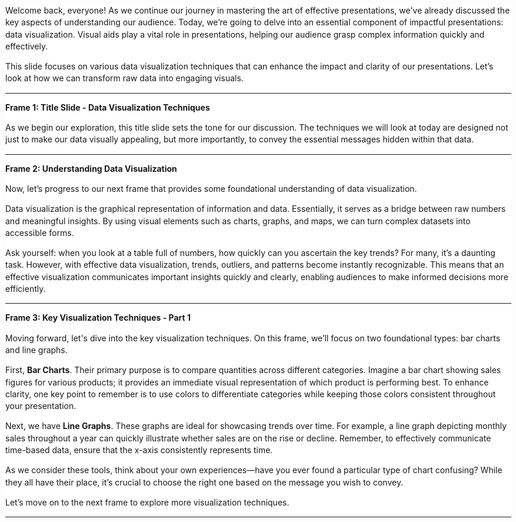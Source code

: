 Welcome back, everyone! As we continue our journey in mastering the art of effective presentations, we've already discussed the key aspects of understanding our audience. Today, we’re going to delve into an essential component of impactful presentations: data visualization. Visual aids play a vital role in presentations, helping our audience grasp complex information quickly and effectively. 

This slide focuses on various data visualization techniques that can enhance the impact and clarity of our presentations. Let’s look at how we can transform raw data into engaging visuals.

---

**Frame 1: Title Slide - Data Visualization Techniques**

As we begin our exploration, this title slide sets the tone for our discussion. The techniques we will look at today are designed not just to make our data visually appealing, but more importantly, to convey the essential messages hidden within that data. 

---

**Frame 2: Understanding Data Visualization**

Now, let’s progress to our next frame that provides some foundational understanding of data visualization.

Data visualization is the graphical representation of information and data. Essentially, it serves as a bridge between raw numbers and meaningful insights. By using visual elements such as charts, graphs, and maps, we can turn complex datasets into accessible forms.

Ask yourself: when you look at a table full of numbers, how quickly can you ascertain the key trends? For many, it’s a daunting task. However, with effective data visualization, trends, outliers, and patterns become instantly recognizable. This means that an effective visualization communicates important insights quickly and clearly, enabling audiences to make informed decisions more efficiently.

---

**Frame 3: Key Visualization Techniques - Part 1**

Moving forward, let's dive into the key visualization techniques. On this frame, we’ll focus on two foundational types: bar charts and line graphs.

First, **Bar Charts**. Their primary purpose is to compare quantities across different categories. Imagine a bar chart showing sales figures for various products; it provides an immediate visual representation of which product is performing best. To enhance clarity, one key point to remember is to use colors to differentiate categories while keeping those colors consistent throughout your presentation.

Next, we have **Line Graphs**. These graphs are ideal for showcasing trends over time. For example, a line graph depicting monthly sales throughout a year can quickly illustrate whether sales are on the rise or decline. Remember, to effectively communicate time-based data, ensure that the x-axis consistently represents time.

As we consider these tools, think about your own experiences—have you ever found a particular type of chart confusing? While they all have their place, it’s crucial to choose the right one based on the message you wish to convey.

Let’s move on to the next frame to explore more visualization techniques.

---
